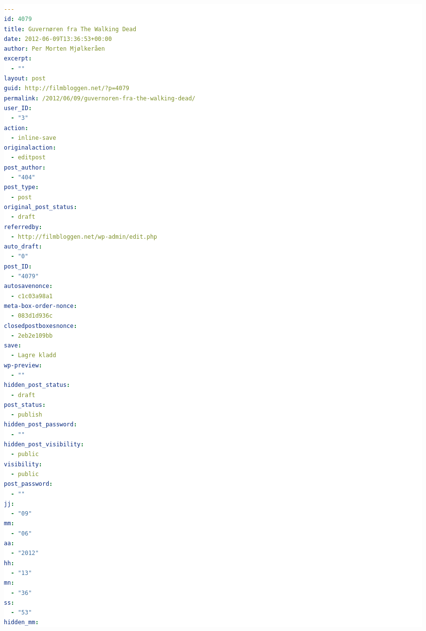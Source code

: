 ```yaml
---
id: 4079
title: Guvernøren fra The Walking Dead
date: 2012-06-09T13:36:53+00:00
author: Per Morten Mjølkeråen
excerpt:
  - ""
layout: post
guid: http://filmbloggen.net/?p=4079
permalink: /2012/06/09/guvernoren-fra-the-walking-dead/
user_ID:
  - "3"
action:
  - inline-save
originalaction:
  - editpost
post_author:
  - "404"
post_type:
  - post
original_post_status:
  - draft
referredby:
  - http://filmbloggen.net/wp-admin/edit.php
auto_draft:
  - "0"
post_ID:
  - "4079"
autosavenonce:
  - c1c03a98a1
meta-box-order-nonce:
  - 083d1d936c
closedpostboxesnonce:
  - 2eb2e109bb
save:
  - Lagre kladd
wp-preview:
  - ""
hidden_post_status:
  - draft
post_status:
  - publish
hidden_post_password:
  - ""
hidden_post_visibility:
  - public
visibility:
  - public
post_password:
  - ""
jj:
  - "09"
mm:
  - "06"
aa:
  - "2012"
hh:
  - "13"
mn:
  - "36"
ss:
  - "53"
hidden_mm:
```